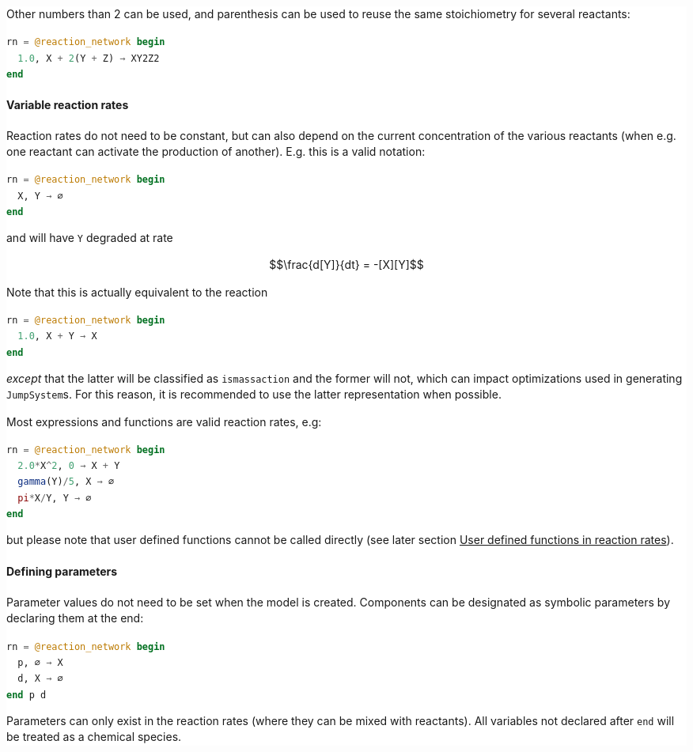 Other numbers than 2 can be used, and parenthesis can be used to reuse the same
stoichiometry for several reactants:
```julia
rn = @reaction_network begin
  1.0, X + 2(Y + Z) → XY2Z2
end
```

#### Variable reaction rates
Reaction rates do not need to be constant, but can also depend on the current
concentration of the various reactants (when e.g. one reactant can activate the
production of another). E.g. this is a valid notation:
```julia
rn = @reaction_network begin
  X, Y → ∅
end
```
and will have `Y` degraded at rate

```math
\frac{d[Y]}{dt} = -[X][Y]
```

Note that this is actually equivalent to the reaction
```julia
rn = @reaction_network begin
  1.0, X + Y → X
end
```
*except* that the latter will be classified as `ismassaction` and the former
will not, which can impact optimizations used in generating `JumpSystem`s. For
this reason, it is recommended to use the latter representation when possible.

Most expressions and functions are valid reaction rates, e.g:
```julia
rn = @reaction_network begin
  2.0*X^2, 0 → X + Y
  gamma(Y)/5, X → ∅
  pi*X/Y, Y → ∅
end
```
but please note that user defined functions cannot be called directly (see later
section [User defined functions in reaction rates](@ref)).

#### Defining parameters
Parameter values do not need to be set when the model is created. Components can
be designated as symbolic parameters by declaring them at the end:
```julia
rn = @reaction_network begin
  p, ∅ → X
  d, X → ∅
end p d
```
Parameters can only exist in the reaction rates (where they can be mixed with
reactants). All variables not declared after `end` will be treated as a chemical
species.
